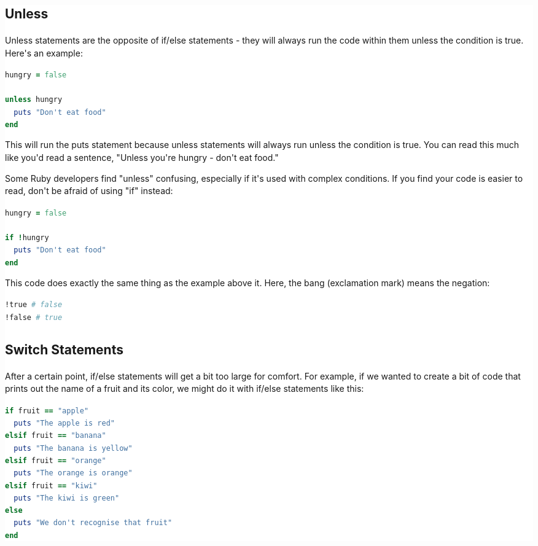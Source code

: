 ## Unless

Unless statements are the opposite of if/else statements - they will always run the code within them unless the condition is true. Here's an example:

````ruby
hungry = false
		
unless hungry
  puts "Don't eat food"
end
````

This will run the puts statement because unless statements will always run unless the condition is true. You can read this much like you'd read a sentence, "Unless you're hungry - don't eat food."

Some Ruby developers find "unless" confusing, especially if it's used with complex conditions. If you find your code is easier to read, don't be afraid of using "if" instead:

````ruby
hungry = false
		
if !hungry
  puts "Don't eat food"
end
````

This code does exactly the same thing as the example above it. Here, the bang (exclamation mark) means the negation:

````ruby
!true # false
!false # true
````

## Switch Statements

After a certain point, if/else statements will get a bit too large for comfort. For example, if we wanted to create a bit of code that prints out the name of a fruit and its color, we might do it with if/else statements like this:

````ruby
if fruit == "apple"
  puts "The apple is red"
elsif fruit == "banana"
  puts "The banana is yellow"
elsif fruit == "orange"
  puts "The orange is orange"
elsif fruit == "kiwi"
  puts "The kiwi is green"
else
  puts "We don't recognise that fruit"
end
````
